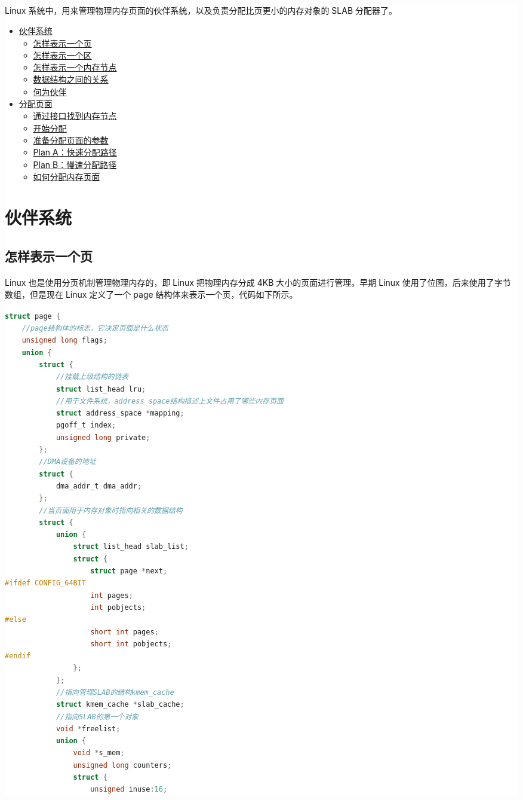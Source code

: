 Linux 系统中，用来管理物理内存页面的伙伴系统，以及负责分配比页更小的内存对象的 SLAB 分配器了。  

- [伙伴系统](#伙伴系统)
    - [怎样表示一个页](#怎样表示一个页)
    - [怎样表示一个区](#怎样表示一个区)
    - [怎样表示一个内存节点](#怎样表示一个内存节点)
    - [数据结构之间的关系](#数据结构之间的关系)
    - [何为伙伴](#何为伙伴)
- [分配页面](#分配页面)
    - [通过接口找到内存节点](#通过接口找到内存节点)
    - [开始分配](#开始分配)
    - [准备分配页面的参数](#准备分配页面的参数)
    - [Plan A：快速分配路径](#plan-a快速分配路径)
    - [Plan B：慢速分配路径](#plan-b慢速分配路径)
    - [如何分配内存页面](#如何分配内存页面)


# 伙伴系统
## 怎样表示一个页
Linux 也是使用分页机制管理物理内存的，即 Linux 把物理内存分成 4KB 大小的页面进行管理。早期 Linux 使用了位图，后来使用了字节数组，但是现在 Linux 定义了一个 page 结构体来表示一个页，代码如下所示。  
```c
struct page {
    //page结构体的标志，它决定页面是什么状态
    unsigned long flags;
    union {
        struct {
            //挂载上级结构的链表
            struct list_head lru;
            //用于文件系统，address_space结构描述上文件占用了哪些内存页面
            struct address_space *mapping;
            pgoff_t index;
            unsigned long private;
        };
        //DMA设备的地址
        struct {
            dma_addr_t dma_addr;
        };
        //当页面用于内存对象时指向相关的数据结构
        struct {
            union {
                struct list_head slab_list;
                struct {
                    struct page *next;
#ifdef CONFIG_64BIT
                    int pages;
                    int pobjects;
#else
                    short int pages;
                    short int pobjects;
#endif
                };
            };
            //指向管理SLAB的结构kmem_cache
            struct kmem_cache *slab_cache;
            //指向SLAB的第一个对象
            void *freelist;
            union {
                void *s_mem;
                unsigned long counters;
                struct {
                    unsigned inuse:16;
```